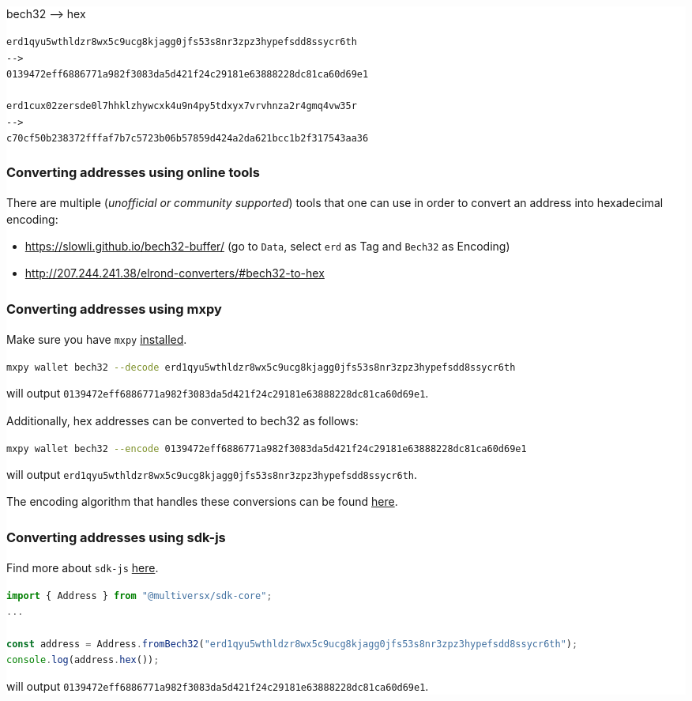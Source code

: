 bech32 --> hex

```
erd1qyu5wthldzr8wx5c9ucg8kjagg0jfs53s8nr3zpz3hypefsdd8ssycr6th
-->
0139472eff6886771a982f3083da5d421f24c29181e63888228dc81ca60d69e1

erd1cux02zersde0l7hhklzhywcxk4u9n4py5tdxyx7vrvhnza2r4gmq4vw35r
-->
c70cf50b238372fffaf7b7c5723b06b57859d424a2da621bcc1b2f317543aa36
```

[comment]: # (mx-context-auto)

### Converting addresses using online tools

There are multiple (_unofficial or community supported_) tools that one can use in order to convert an address into hexadecimal encoding:

- https://slowli.github.io/bech32-buffer/ (go to `Data`, select `erd` as Tag and `Bech32` as Encoding)

- http://207.244.241.38/elrond-converters/#bech32-to-hex

[comment]: # (mx-context-auto)

### Converting addresses using mxpy

Make sure you have `mxpy` [installed](/sdk-and-tools/sdk-py/installing-mxpy).

```bash
mxpy wallet bech32 --decode erd1qyu5wthldzr8wx5c9ucg8kjagg0jfs53s8nr3zpz3hypefsdd8ssycr6th
```

will output `0139472eff6886771a982f3083da5d421f24c29181e63888228dc81ca60d69e1`.

Additionally, hex addresses can be converted to bech32 as follows:

```bash
mxpy wallet bech32 --encode 0139472eff6886771a982f3083da5d421f24c29181e63888228dc81ca60d69e1
```

will output `erd1qyu5wthldzr8wx5c9ucg8kjagg0jfs53s8nr3zpz3hypefsdd8ssycr6th`.

The encoding algorithm that handles these conversions can be found [here](https://github.com/multiversx/mx-sdk-py-core/blob/main/multiversx_sdk_core/bech32.py).

[comment]: # (mx-context-auto)

### Converting addresses using sdk-js

Find more about `sdk-js` [here](/sdk-and-tools/sdk-js/).

```js
import { Address } from "@multiversx/sdk-core";
...

const address = Address.fromBech32("erd1qyu5wthldzr8wx5c9ucg8kjagg0jfs53s8nr3zpz3hypefsdd8ssycr6th");
console.log(address.hex());
```

will output `0139472eff6886771a982f3083da5d421f24c29181e63888228dc81ca60d69e1`.


[comment]: # (mx-abstract)